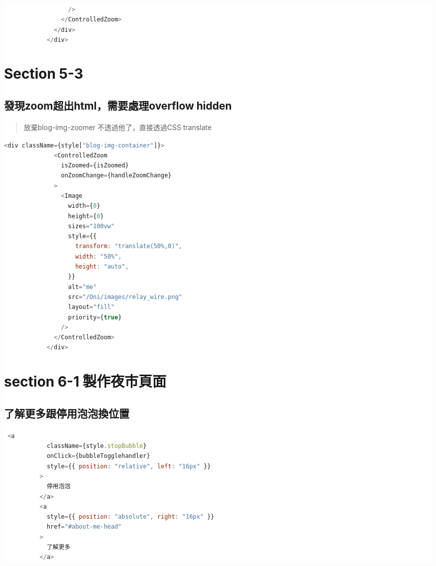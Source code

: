 ```js
                  />
                </ControlledZoom>
              </div>
            </div>
```

# Section 5-3

## 發現zoom超出html，需要處理overflow hidden

> 放棄blog-img-zoomer 不透過他了，直接透過CSS translate

```js
<div className={style["blog-img-container"]}>
              <ControlledZoom
                isZoomed={isZoomed}
                onZoomChange={handleZoomChange}
              >
                <Image
                  width={0}
                  height={0}
                  sizes="100vw"
                  style={{
                    transform: "translate(50%,0)",
                    width: "50%",
                    height: "auto",
                  }}
                  alt="me"
                  src="/Oni/images/relay_wire.png"
                  layout="fill"
                  priority={true}
                />
              </ControlledZoom>
            </div>
```

# section 6-1 製作夜市頁面

## 了解更多跟停用泡泡換位置

```js
 <a
            className={style.stopBubble}
            onClick={bubbleTogglehandler}
            style={{ position: "relative", left: "16px" }}
          >
            停用泡泡
          </a>
          <a
            style={{ position: "absolute", right: "16px" }}
            href="#about-me-head"
          >
            了解更多
          </a>
```

